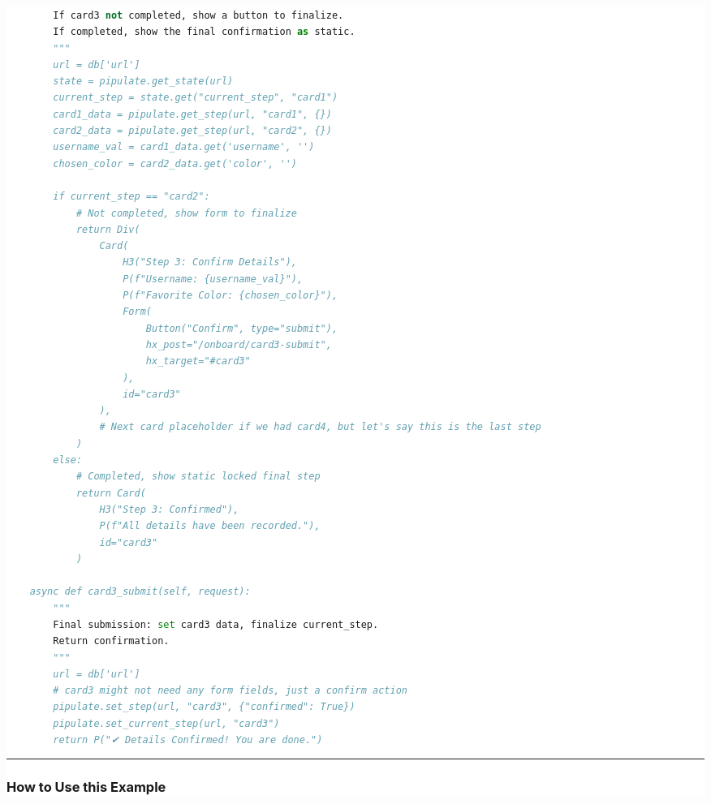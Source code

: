 ```python
        If card3 not completed, show a button to finalize.
        If completed, show the final confirmation as static.
        """
        url = db['url']
        state = pipulate.get_state(url)
        current_step = state.get("current_step", "card1")
        card1_data = pipulate.get_step(url, "card1", {})
        card2_data = pipulate.get_step(url, "card2", {})
        username_val = card1_data.get('username', '')
        chosen_color = card2_data.get('color', '')

        if current_step == "card2":
            # Not completed, show form to finalize
            return Div(
                Card(
                    H3("Step 3: Confirm Details"),
                    P(f"Username: {username_val}"),
                    P(f"Favorite Color: {chosen_color}"),
                    Form(
                        Button("Confirm", type="submit"),
                        hx_post="/onboard/card3-submit",
                        hx_target="#card3"
                    ),
                    id="card3"
                ),
                # Next card placeholder if we had card4, but let's say this is the last step
            )
        else:
            # Completed, show static locked final step
            return Card(
                H3("Step 3: Confirmed"),
                P(f"All details have been recorded."),
                id="card3"
            )

    async def card3_submit(self, request):
        """
        Final submission: set card3 data, finalize current_step.
        Return confirmation.
        """
        url = db['url']
        # card3 might not need any form fields, just a confirm action
        pipulate.set_step(url, "card3", {"confirmed": True})
        pipulate.set_current_step(url, "card3")
        return P("✔ Details Confirmed! You are done.")

```

---

### How to Use this Example
